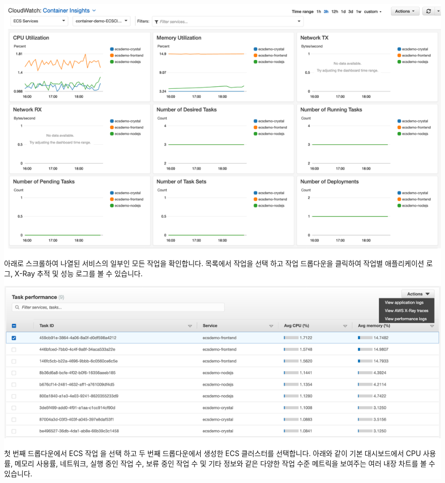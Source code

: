![](../images/ContainerInsights4.png)

아래로 스크롤하여 나열된 서비스의 일부인 모든 작업을 확인합니다. 목록에서 작업을 선택 하고 작업 드롭다운을 클릭하여 작업별 애플리케이션 로그, X-Ray 추적 및 성능 로그를 볼 수 있습니다.

![](../images/ContainerInsights5.png)

첫 번째 드롭다운에서 ECS 작업 을 선택 하고 두 번째 드롭다운에서 생성한 ECS 클러스터를 선택합니다. 아래와 같이 기본 대시보드에서 CPU 사용률, 메모리 사용률, 네트워크, 실행 중인 작업 수, 보류 중인 작업 수 및 기타 정보와 같은 다양한 작업 수준 메트릭을 보여주는 여러 내장 차트를 볼 수 있습니다.

